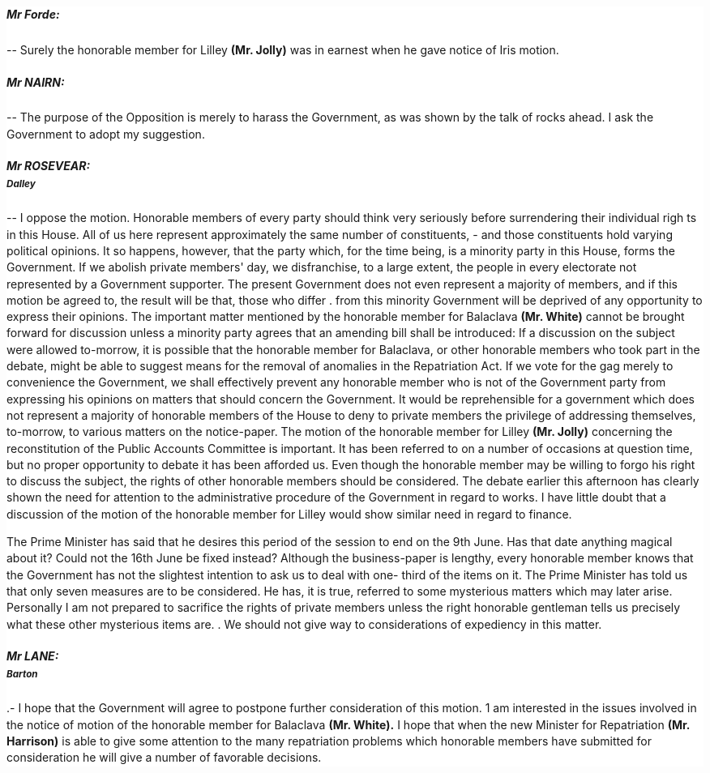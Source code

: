 ##### Mr Forde:

-- Surely the honorable member for Lilley  **(Mr. Jolly)**  was in earnest when he gave notice of Iris motion. 

##### Mr NAIRN:

-- The purpose of the Opposition is merely to harass the Government, as was shown by the talk of rocks ahead. I ask the Government to adopt my suggestion. 

##### Mr ROSEVEAR:<br><small class="text-muted">Dalley</small>

-- I oppose the motion. Honorable members of every party should think very seriously before surrendering their individual righ ts in this House. All of us here represent approximately the  same  number of constituents, - and those constituents hold varying political opinions. It so happens, however, that the party which, for the time being, is a minority party in this House, forms the Government. If we abolish private members' day, we disfranchise, to a large extent, the people in every electorate not represented by a Government supporter. The present Government does not even represent a majority of members, and if this motion be agreed to, the result will be that, those who differ . from this minority Government will be deprived of any opportunity to express their opinions. The important matter mentioned by the honorable member for Balaclava  **(Mr. White)**  cannot be brought forward for discussion unless a minority party agrees that an amending bill shall be introduced: If a discussion on the subject were allowed to-morrow, it is possible that the honorable member for Balaclava, or other honorable members who took part in the debate, might be able to suggest means for the removal of anomalies in the Repatriation Act. If we vote for the gag merely to convenience the Government, we shall effectively prevent any honorable member who is not of the Government party from expressing his opinions on matters that should concern the Government. It would be reprehensible for a government which does not represent a majority of honorable members of the House to deny to private members the privilege of addressing themselves, to-morrow, to various matters on the notice-paper. The motion of the honorable member for Lilley  **(Mr. Jolly)**  concerning the reconstitution of the Public Accounts Committee is important. It has been referred to on a number of occasions at question time, but no proper opportunity to debate it has been afforded us. Even though the honorable member may be willing to forgo his right to discuss the subject, the rights of other honorable members should be considered. The debate earlier this afternoon has clearly shown the need for attention to the administrative procedure of the Government in regard to works. I have little doubt that a discussion of the motion of the honorable member for Lilley would show similar need in regard to finance. 

The Prime Minister has said that he desires this period of the session to end on the 9th June. Has that date anything magical about it? Could not the 16th June be fixed instead? Although the business-paper is lengthy, every honorable member knows that the Government has not the slightest intention to ask us to deal with one- third of the items on it. The Prime Minister has told us that only seven measures are to be considered. He has, it is true, referred to some mysterious matters which may later arise. Personally I am not prepared to sacrifice the rights of private members unless the right honorable gentleman tells us precisely what these other mysterious items are. . We should not give way to considerations of expediency in this matter. 

##### Mr LANE:<br><small class="text-muted">Barton</small>

.- I hope that the Government will agree to postpone further consideration of this motion. 1 am interested in the issues involved in the notice of motion of the honorable member for Balaclava  **(Mr. White).**  I hope that when the new Minister for Repatriation  **(Mr. Harrison)**  is able to give some attention to the many repatriation problems which honorable members have submitted for consideration he will give a number of favorable decisions. 
